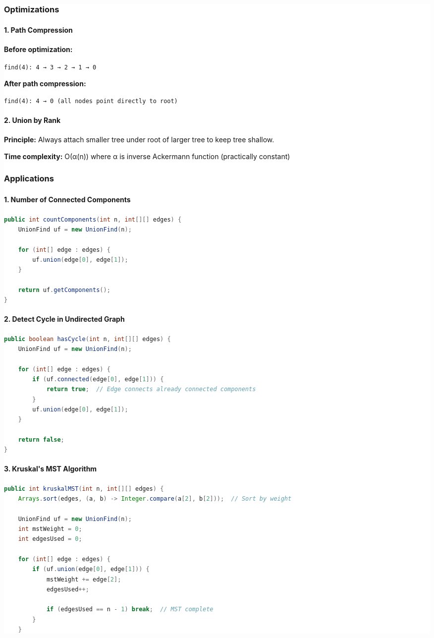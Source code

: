 ### Optimizations

#### 1. Path Compression
**Before optimization:**
```
find(4): 4 → 3 → 2 → 1 → 0
```

**After path compression:**
```
find(4): 4 → 0 (all nodes point directly to root)
```

#### 2. Union by Rank
**Principle:** Always attach smaller tree under root of larger tree to keep tree shallow.

**Time complexity:** O(α(n)) where α is inverse Ackermann function (practically constant)

### Applications

#### 1. Number of Connected Components
```java
public int countComponents(int n, int[][] edges) {
    UnionFind uf = new UnionFind(n);
    
    for (int[] edge : edges) {
        uf.union(edge[0], edge[1]);
    }
    
    return uf.getComponents();
}
```

#### 2. Detect Cycle in Undirected Graph
```java
public boolean hasCycle(int n, int[][] edges) {
    UnionFind uf = new UnionFind(n);
    
    for (int[] edge : edges) {
        if (uf.connected(edge[0], edge[1])) {
            return true;  // Edge connects already connected components
        }
        uf.union(edge[0], edge[1]);
    }
    
    return false;
}
```

#### 3. Kruskal's MST Algorithm
```java
public int kruskalMST(int n, int[][] edges) {
    Arrays.sort(edges, (a, b) -> Integer.compare(a[2], b[2]));  // Sort by weight
    
    UnionFind uf = new UnionFind(n);
    int mstWeight = 0;
    int edgesUsed = 0;
    
    for (int[] edge : edges) {
        if (uf.union(edge[0], edge[1])) {
            mstWeight += edge[2];
            edgesUsed++;
            
            if (edgesUsed == n - 1) break;  // MST complete
        }
    }
```